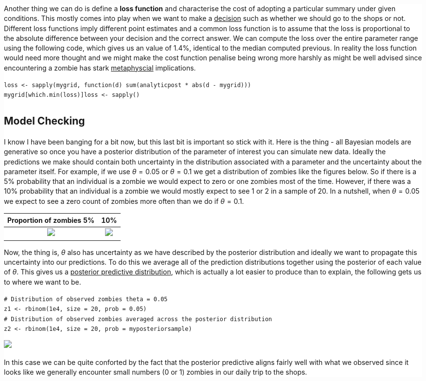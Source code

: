 
Another thing we can do is define a **loss function** and characterise the cost of adopting a particular summary under given conditions. This mostly comes into play when we want to make a [decision](https://en.wikipedia.org/wiki/Decision_theory) such as whether we should go to the shops or not. Different loss functions imply different point estimates and a common loss function is to assume that the loss is proportional to the absolute difference between your decision and the correct answer. We can compute the loss over the entire parameter range using the following code, which gives us an value of 1.4%, identical to the median computed previous. In reality the loss function would need more thought and we might make the cost function penalise being wrong more harshly as might be well advised since encountering a zombie has stark [metaphyscial](https://en.wikipedia.org/wiki/Metaphysics) implications.

```
loss <- sapply(mygrid, function(d) sum(analyticpost * abs(d - mygrid)))
mygrid[which.min(loss)]loss <- sapply()

```


## Model Checking 

I know I have been banging for a bit now, but this last bit is important so stick with it. Here is the thing - all Bayesian models are generative so once you have a posterior distribution of the parameter of interest you can simulate new data. Ideally the predictions we make should contain both uncertainty in the distribution associated with a parameter and the uncertainty about the parameter itself. For example, if we use $\theta = 0.05$ or $\theta = 0.1$ we get a distribution of zombies like the figures below. So if there is a 5% probability that an individual is a zombie we would expect to zero or one zombies most of the time. However, if there was a 10% probability that an individual is a zombie we would mostly expect to see 1 or 2 in a sample of 20. In a nutshell, when $\theta = 0.05$ we expect to see a zero count of zombies more often than we do if $\theta = 0.1$.

Proportion of zombies 5%           |  10%
:---------------------------------:|:-----------------------------------:
![](/media/zombiesim1.png)  |  ![](/media/zombiesim2.png)

Now, the thing is, $\theta$ also has uncertainty as we have described by the posterior distribution and ideally we want to propagate this uncertainty into our predictions. To do this we average all of the prediction distributions together using the posterior of each value of $\theta$. This gives us a [posterior predictive distribution](https://en.wikipedia.org/wiki/Posterior_predictive_distribution), which is actually a lot easier to produce than to explain, the following gets us to where we want to be.

```
# Distribution of observed zombies theta = 0.05
z1 <- rbinom(1e4, size = 20, prob = 0.05)
# Distribution of observed zombies averaged across the posterior distribution
z2 <- rbinom(1e4, size = 20, prob = myposteriorsample)
```

![](/media/zombiesim3.png)

In this case we can be quite conforted by the fact that the posterior predictive aligns fairly well with what we observed since it looks like we generally encounter small numbers (0 or 1) zombies in our daily trip to the shops. 





[^1]: OK, maybe more than 100% if you live in Jesmond.
[^2]: If you are starting to think that everything is uncertain in a Bayesian world then you may be onto something.
[^3]: That I refuse to go into right now.
